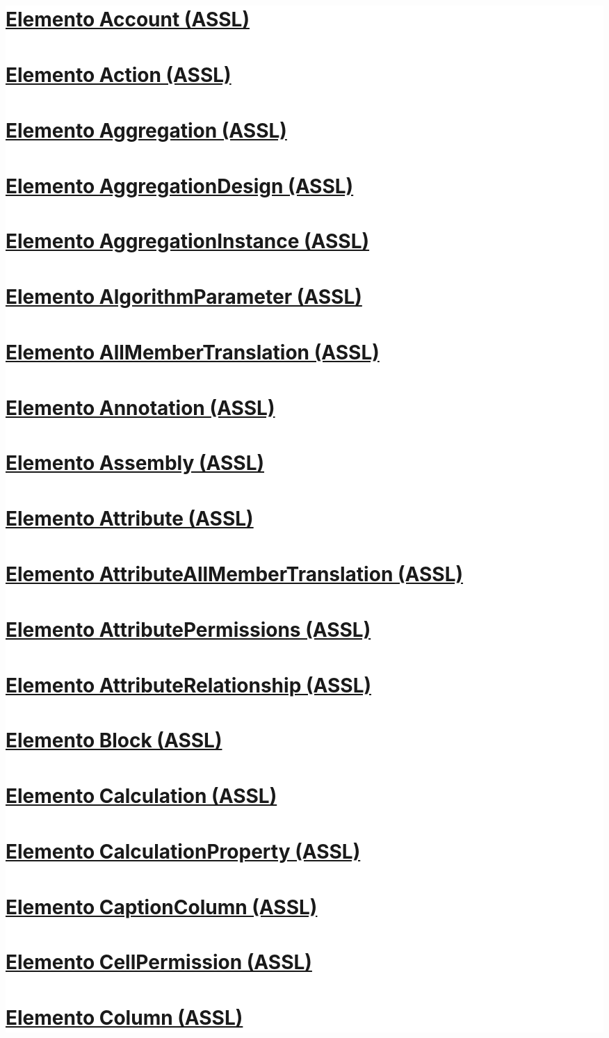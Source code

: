 # [Elemento Account (ASSL)](account-element-assl.md)
# [Elemento Action (ASSL)](action-element-assl.md)
# [Elemento Aggregation (ASSL)](aggregation-element-assl.md)
# [Elemento AggregationDesign (ASSL)](aggregationdesign-element-assl.md)
# [Elemento AggregationInstance (ASSL)](aggregationinstance-element-assl.md)
# [Elemento AlgorithmParameter (ASSL)](algorithmparameter-element-assl.md)
# [Elemento AllMemberTranslation (ASSL)](allmembertranslation-element-assl.md)
# [Elemento Annotation (ASSL)](annotation-element-assl.md)
# [Elemento Assembly (ASSL)](assembly-element-assl.md)
# [Elemento Attribute (ASSL)](attribute-element-assl.md)
# [Elemento AttributeAllMemberTranslation (ASSL)](attributeallmembertranslation-element-assl.md)
# [Elemento AttributePermissions (ASSL)](attributepermission-element-assl.md)
# [Elemento AttributeRelationship (ASSL)](attributerelationship-element-assl.md)
# [Elemento Block (ASSL)](block-element-assl.md)
# [Elemento Calculation (ASSL)](calculation-element-assl.md)
# [Elemento CalculationProperty (ASSL)](calculationproperty-element-assl.md)
# [Elemento CaptionColumn (ASSL)](captioncolumn-element-assl.md)
# [Elemento CellPermission (ASSL)](cellpermission-element-assl.md)
# [Elemento Column (ASSL)](column-element-assl.md)